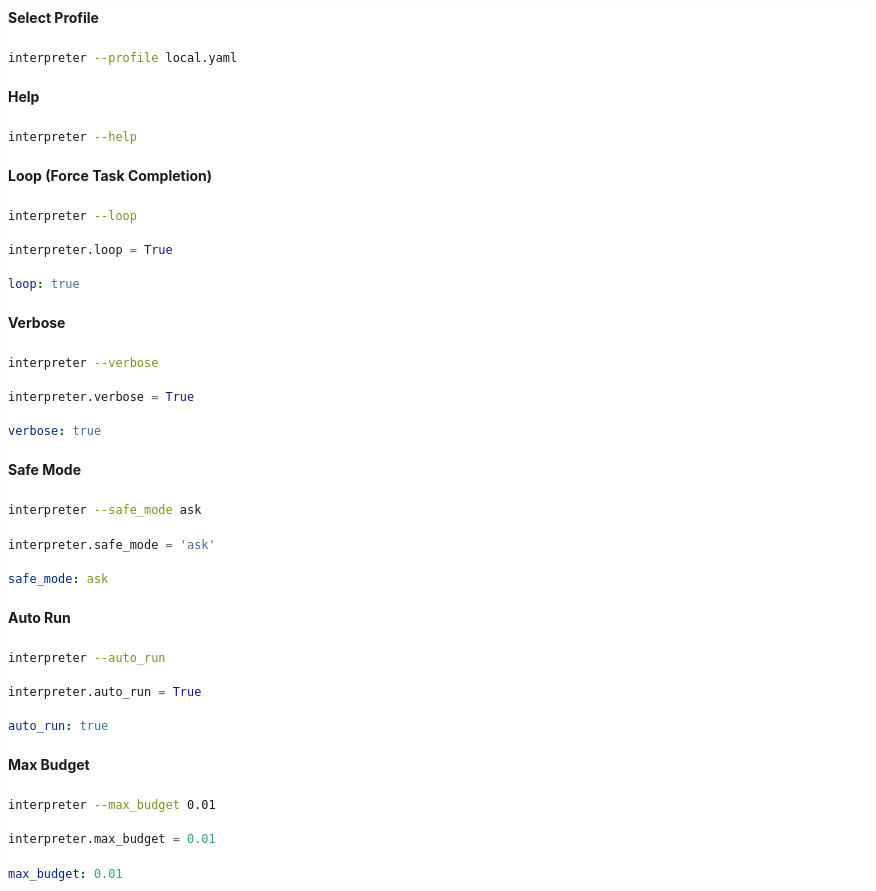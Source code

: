 #### Select Profile
```bash Terminal
interpreter --profile local.yaml
```

#### Help
```bash Terminal
interpreter --help
```

#### Loop (Force Task Completion)
```bash Terminal
interpreter --loop
```
```python Python
interpreter.loop = True
```
```yaml Profile
loop: true
```

#### Verbose
```bash Terminal
interpreter --verbose
```
```python Python
interpreter.verbose = True
```
```yaml Profile
verbose: true
```

#### Safe Mode
```bash Terminal
interpreter --safe_mode ask
```
```python Python
interpreter.safe_mode = 'ask'
```
```yaml Profile
safe_mode: ask
```

#### Auto Run
```bash Terminal
interpreter --auto_run
```
```python Python
interpreter.auto_run = True
```
```yaml Profile
auto_run: true
```

#### Max Budget
```bash Terminal
interpreter --max_budget 0.01
```
```python Python
interpreter.max_budget = 0.01
```
```yaml Profile
max_budget: 0.01
```
